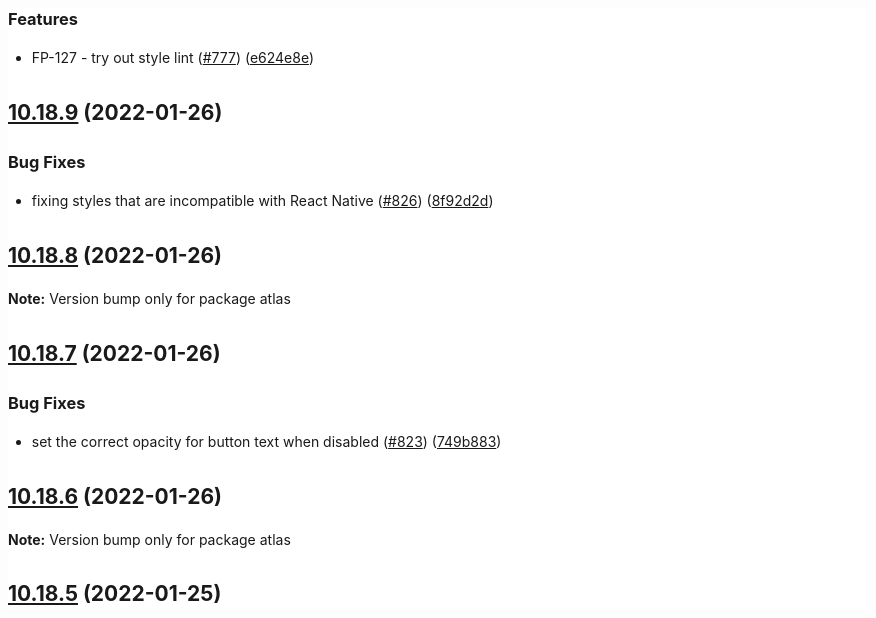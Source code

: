 
### Features

* FP-127 - try out style lint ([#777](https://github.com/VirtaHealth/atlas/issues/777)) ([e624e8e](https://github.com/VirtaHealth/atlas/commit/e624e8efb934aebfe9f882cf323a960b7e2eda46))





## [10.18.9](https://github.com/VirtaHealth/atlas/compare/v10.18.8...v10.18.9) (2022-01-26)


### Bug Fixes

* fixing styles that are incompatible with React Native ([#826](https://github.com/VirtaHealth/atlas/issues/826)) ([8f92d2d](https://github.com/VirtaHealth/atlas/commit/8f92d2df43dc09760fc9a82fadb4e4f3acf33876))





## [10.18.8](https://github.com/VirtaHealth/atlas/compare/v10.18.7...v10.18.8) (2022-01-26)

**Note:** Version bump only for package atlas





## [10.18.7](https://github.com/VirtaHealth/atlas/compare/v10.18.6...v10.18.7) (2022-01-26)


### Bug Fixes

* set the correct opacity for button text when disabled ([#823](https://github.com/VirtaHealth/atlas/issues/823)) ([749b883](https://github.com/VirtaHealth/atlas/commit/749b8834300bccbdee520ab0e7cf311b5dcc24fb))





## [10.18.6](https://github.com/VirtaHealth/atlas/compare/v10.18.5...v10.18.6) (2022-01-26)

**Note:** Version bump only for package atlas





## [10.18.5](https://github.com/VirtaHealth/atlas/compare/v10.18.4...v10.18.5) (2022-01-25)

